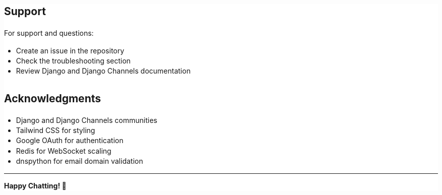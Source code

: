 ## Support

For support and questions:
- Create an issue in the repository
- Check the troubleshooting section
- Review Django and Django Channels documentation

## Acknowledgments

- Django and Django Channels communities
- Tailwind CSS for styling
- Google OAuth for authentication
- Redis for WebSocket scaling
- dnspython for email domain validation

---

**Happy Chatting! 🎉**
